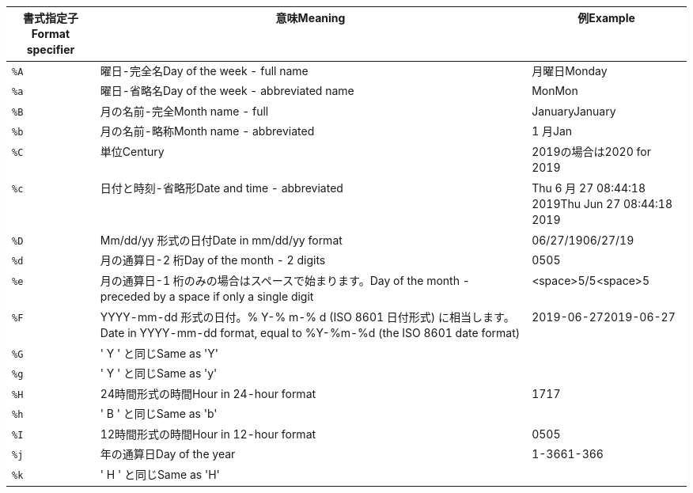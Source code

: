 | <span data-ttu-id="f739c-279">書式指定子</span><span class="sxs-lookup"><span data-stu-id="f739c-279">Format specifier</span></span> |                                 <span data-ttu-id="f739c-280">意味</span><span class="sxs-lookup"><span data-stu-id="f739c-280">Meaning</span></span>                     |         <span data-ttu-id="f739c-281">例</span><span class="sxs-lookup"><span data-stu-id="f739c-281">Example</span></span>          |
| ---- | ----------------------------------------------------------------------- | ------------------------ |
| `%A` | <span data-ttu-id="f739c-282">曜日-完全名</span><span class="sxs-lookup"><span data-stu-id="f739c-282">Day of the week - full name</span></span>                                             | <span data-ttu-id="f739c-283">月曜日</span><span class="sxs-lookup"><span data-stu-id="f739c-283">Monday</span></span>                   |
| `%a` | <span data-ttu-id="f739c-284">曜日-省略名</span><span class="sxs-lookup"><span data-stu-id="f739c-284">Day of the week - abbreviated name</span></span>                                      | <span data-ttu-id="f739c-285">Mon</span><span class="sxs-lookup"><span data-stu-id="f739c-285">Mon</span></span>                      |
| `%B` | <span data-ttu-id="f739c-286">月の名前-完全</span><span class="sxs-lookup"><span data-stu-id="f739c-286">Month name - full</span></span>                                                       | <span data-ttu-id="f739c-287">January</span><span class="sxs-lookup"><span data-stu-id="f739c-287">January</span></span>                  |
| `%b` | <span data-ttu-id="f739c-288">月の名前-略称</span><span class="sxs-lookup"><span data-stu-id="f739c-288">Month name - abbreviated</span></span>                                                | <span data-ttu-id="f739c-289">1 月</span><span class="sxs-lookup"><span data-stu-id="f739c-289">Jan</span></span>                      |
| `%C` | <span data-ttu-id="f739c-290">単位</span><span class="sxs-lookup"><span data-stu-id="f739c-290">Century</span></span>                                                                 | <span data-ttu-id="f739c-291">2019の場合は20</span><span class="sxs-lookup"><span data-stu-id="f739c-291">20 for 2019</span></span>              |
| `%c` | <span data-ttu-id="f739c-292">日付と時刻-省略形</span><span class="sxs-lookup"><span data-stu-id="f739c-292">Date and time - abbreviated</span></span>                                             | <span data-ttu-id="f739c-293">Thu 6 月 27 08:44:18 2019</span><span class="sxs-lookup"><span data-stu-id="f739c-293">Thu Jun 27 08:44:18 2019</span></span> |
| `%D` | <span data-ttu-id="f739c-294">Mm/dd/yy 形式の日付</span><span class="sxs-lookup"><span data-stu-id="f739c-294">Date in mm/dd/yy format</span></span>                                                 | <span data-ttu-id="f739c-295">06/27/19</span><span class="sxs-lookup"><span data-stu-id="f739c-295">06/27/19</span></span>                 |
| `%d` | <span data-ttu-id="f739c-296">月の通算日-2 桁</span><span class="sxs-lookup"><span data-stu-id="f739c-296">Day of the month - 2 digits</span></span>                                             | <span data-ttu-id="f739c-297">05</span><span class="sxs-lookup"><span data-stu-id="f739c-297">05</span></span>                       |
| `%e` | <span data-ttu-id="f739c-298">月の通算日-1 桁のみの場合はスペースで始まります。</span><span class="sxs-lookup"><span data-stu-id="f739c-298">Day of the month - preceded by a space if only a single digit</span></span>           | <span data-ttu-id="f739c-299">\<space\>5/5</span><span class="sxs-lookup"><span data-stu-id="f739c-299">\<space\>5</span></span>               |
| `%F` | <span data-ttu-id="f739c-300">YYYY-mm-dd 形式の日付。% Y-% m-% d (ISO 8601 日付形式) に相当します。</span><span class="sxs-lookup"><span data-stu-id="f739c-300">Date in YYYY-mm-dd format, equal to %Y-%m-%d (the ISO 8601 date format)</span></span> | <span data-ttu-id="f739c-301">2019-06-27</span><span class="sxs-lookup"><span data-stu-id="f739c-301">2019-06-27</span></span>               |
| `%G` | <span data-ttu-id="f739c-302">' Y ' と同じ</span><span class="sxs-lookup"><span data-stu-id="f739c-302">Same as 'Y'</span></span>                                                             |                          |
| `%g` | <span data-ttu-id="f739c-303">' Y ' と同じ</span><span class="sxs-lookup"><span data-stu-id="f739c-303">Same as 'y'</span></span>                                                             |                          |
| `%H` | <span data-ttu-id="f739c-304">24時間形式の時間</span><span class="sxs-lookup"><span data-stu-id="f739c-304">Hour in 24-hour format</span></span>                                                  | <span data-ttu-id="f739c-305">17</span><span class="sxs-lookup"><span data-stu-id="f739c-305">17</span></span>                       |
| `%h` | <span data-ttu-id="f739c-306">' B ' と同じ</span><span class="sxs-lookup"><span data-stu-id="f739c-306">Same as 'b'</span></span>                                                             |                          |
| `%I` | <span data-ttu-id="f739c-307">12時間形式の時間</span><span class="sxs-lookup"><span data-stu-id="f739c-307">Hour in 12-hour format</span></span>                                                  | <span data-ttu-id="f739c-308">05</span><span class="sxs-lookup"><span data-stu-id="f739c-308">05</span></span>                       |
| `%j` | <span data-ttu-id="f739c-309">年の通算日</span><span class="sxs-lookup"><span data-stu-id="f739c-309">Day of the year</span></span>                                                         | <span data-ttu-id="f739c-310">1-366</span><span class="sxs-lookup"><span data-stu-id="f739c-310">1-366</span></span>                    |
| `%k` | <span data-ttu-id="f739c-311">' H ' と同じ</span><span class="sxs-lookup"><span data-stu-id="f739c-311">Same as 'H'</span></span>                                                             |                          |